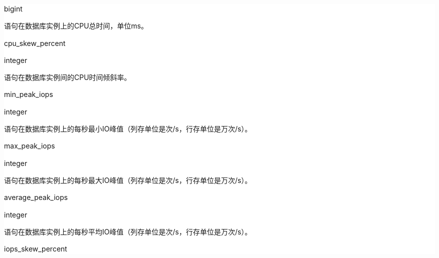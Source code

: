 <td class="cellrowborder" valign="top" width="16.683168316831683%" headers="mcps1.2.4.1.2 "><p id="zh-cn_topic_0112535431_p66624193917"><a name="zh-cn_topic_0112535431_p66624193917"></a><a name="zh-cn_topic_0112535431_p66624193917"></a>bigint</p>
</td>
<td class="cellrowborder" valign="top" width="63.56435643564357%" headers="mcps1.2.4.1.3 "><p id="zh-cn_topic_0112535431_p9660419393"><a name="zh-cn_topic_0112535431_p9660419393"></a><a name="zh-cn_topic_0112535431_p9660419393"></a>语句在数据库实例上的CPU总时间，单位ms。</p>
</td>
</tr>
<tr id="zh-cn_topic_0112535431_row41525416393"><td class="cellrowborder" valign="top" width="19.752475247524753%" headers="mcps1.2.4.1.1 "><p id="zh-cn_topic_0112535431_p17661453919"><a name="zh-cn_topic_0112535431_p17661453919"></a><a name="zh-cn_topic_0112535431_p17661453919"></a>cpu_skew_percent</p>
</td>
<td class="cellrowborder" valign="top" width="16.683168316831683%" headers="mcps1.2.4.1.2 "><p id="zh-cn_topic_0112535431_p2667415395"><a name="zh-cn_topic_0112535431_p2667415395"></a><a name="zh-cn_topic_0112535431_p2667415395"></a>integer</p>
</td>
<td class="cellrowborder" valign="top" width="63.56435643564357%" headers="mcps1.2.4.1.3 "><p id="zh-cn_topic_0112535431_p8668413919"><a name="zh-cn_topic_0112535431_p8668413919"></a><a name="zh-cn_topic_0112535431_p8668413919"></a>语句在数据库实例间的CPU时间倾斜率。</p>
</td>
</tr>
<tr id="row19498105011260"><td class="cellrowborder" valign="top" width="19.752475247524753%" headers="mcps1.2.4.1.1 "><p id="p1880915202270"><a name="p1880915202270"></a><a name="p1880915202270"></a>min_peak_iops</p>
</td>
<td class="cellrowborder" valign="top" width="16.683168316831683%" headers="mcps1.2.4.1.2 "><p id="p1480919206276"><a name="p1480919206276"></a><a name="p1480919206276"></a>integer</p>
</td>
<td class="cellrowborder" valign="top" width="63.56435643564357%" headers="mcps1.2.4.1.3 "><p id="p1380982018278"><a name="p1380982018278"></a><a name="p1380982018278"></a>语句在数据库实例上的每秒最小IO峰值（列存单位是次/s，行存单位是万次/s）。</p>
</td>
</tr>
<tr id="row19149101072913"><td class="cellrowborder" valign="top" width="19.752475247524753%" headers="mcps1.2.4.1.1 "><p id="p1912116233291"><a name="p1912116233291"></a><a name="p1912116233291"></a>max_peak_iops</p>
</td>
<td class="cellrowborder" valign="top" width="16.683168316831683%" headers="mcps1.2.4.1.2 "><p id="p9121123172913"><a name="p9121123172913"></a><a name="p9121123172913"></a>integer</p>
</td>
<td class="cellrowborder" valign="top" width="63.56435643564357%" headers="mcps1.2.4.1.3 "><p id="p191238239292"><a name="p191238239292"></a><a name="p191238239292"></a>语句在数据库实例上的每秒最大IO峰值（列存单位是次/s，行存单位是万次/s）。</p>
</td>
</tr>
<tr id="row4897202782912"><td class="cellrowborder" valign="top" width="19.752475247524753%" headers="mcps1.2.4.1.1 "><p id="p36526352291"><a name="p36526352291"></a><a name="p36526352291"></a>average_peak_iops</p>
</td>
<td class="cellrowborder" valign="top" width="16.683168316831683%" headers="mcps1.2.4.1.2 "><p id="p13652103519299"><a name="p13652103519299"></a><a name="p13652103519299"></a>integer</p>
</td>
<td class="cellrowborder" valign="top" width="63.56435643564357%" headers="mcps1.2.4.1.3 "><p id="p1652113517293"><a name="p1652113517293"></a><a name="p1652113517293"></a>语句在数据库实例上的每秒平均IO峰值（列存单位是次/s，行存单位是万次/s）。</p>
</td>
</tr>
<tr id="row15463154013294"><td class="cellrowborder" valign="top" width="19.752475247524753%" headers="mcps1.2.4.1.1 "><p id="p1557874882911"><a name="p1557874882911"></a><a name="p1557874882911"></a>iops_skew_percent</p>
</td>